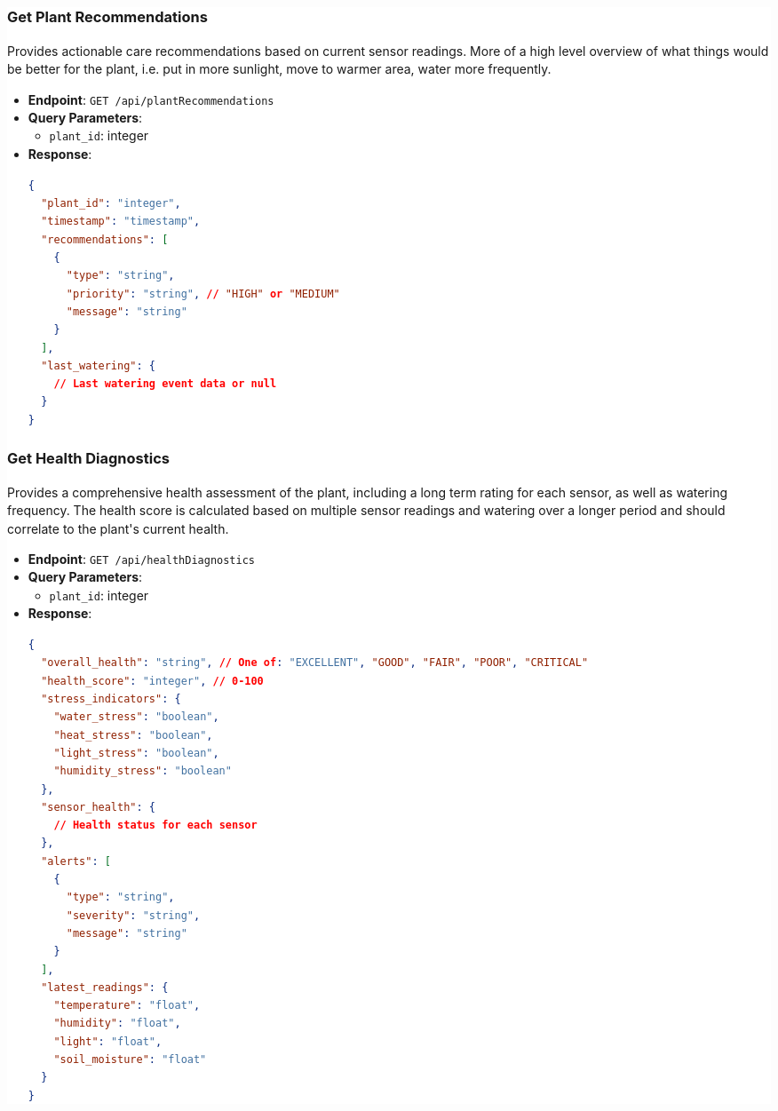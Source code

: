 ### Get Plant Recommendations
Provides actionable care recommendations based on current sensor readings. More of a high level overview of what things would be better
for the plant, i.e. put in more sunlight, move to warmer area, water more frequently.

- **Endpoint**: `GET /api/plantRecommendations`
- **Query Parameters**:
  - `plant_id`: integer
- **Response**:
  ```json
  {
    "plant_id": "integer",
    "timestamp": "timestamp",
    "recommendations": [
      {
        "type": "string",
        "priority": "string", // "HIGH" or "MEDIUM"
        "message": "string"
      }
    ],
    "last_watering": {
      // Last watering event data or null
    }
  }
  ```

### Get Health Diagnostics
Provides a comprehensive health assessment of the plant, including a long term rating for each sensor, as well as watering frequency. The health score is calculated based on multiple sensor readings and watering over a longer period and should correlate to the plant's current health.

- **Endpoint**: `GET /api/healthDiagnostics`
- **Query Parameters**:
  - `plant_id`: integer
- **Response**:
  ```json
  {
    "overall_health": "string", // One of: "EXCELLENT", "GOOD", "FAIR", "POOR", "CRITICAL"
    "health_score": "integer", // 0-100
    "stress_indicators": {
      "water_stress": "boolean",
      "heat_stress": "boolean",
      "light_stress": "boolean",
      "humidity_stress": "boolean"
    },
    "sensor_health": {
      // Health status for each sensor
    },
    "alerts": [
      {
        "type": "string",
        "severity": "string",
        "message": "string"
      }
    ],
    "latest_readings": {
      "temperature": "float",
      "humidity": "float",
      "light": "float",
      "soil_moisture": "float"
    }
  }
  ```
